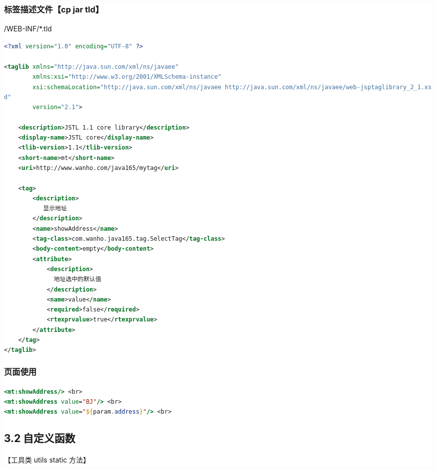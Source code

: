 ### 标签描述文件【cp jar tld】

/WEB-INF/*.tld

```xml
<?xml version="1.0" encoding="UTF-8" ?>

<taglib xmlns="http://java.sun.com/xml/ns/javaee"
        xmlns:xsi="http://www.w3.org/2001/XMLSchema-instance"
        xsi:schemaLocation="http://java.sun.com/xml/ns/javaee http://java.sun.com/xml/ns/javaee/web-jsptaglibrary_2_1.xsd"
        version="2.1">

    <description>JSTL 1.1 core library</description>
    <display-name>JSTL core</display-name>
    <tlib-version>1.1</tlib-version>
    <short-name>mt</short-name>
    <uri>http://www.wanho.com/java165/mytag</uri>

    <tag>
        <description>
           显示地址
        </description>
        <name>showAddress</name>
        <tag-class>com.wanho.java165.tag.SelectTag</tag-class>
        <body-content>empty</body-content>
        <attribute>
            <description>
              地址选中的默认值
            </description>
            <name>value</name>
            <required>false</required>
            <rtexprvalue>true</rtexprvalue>
        </attribute>
    </tag>
</taglib>
```

### 页面使用

```jsp
<mt:showAddress/> <br>
<mt:showAddress value="BJ"/> <br>
<mt:showAddress value="${param.address}"/> <br>
```





## 3.2 自定义函数

   【工具类 utils  static 方法】
